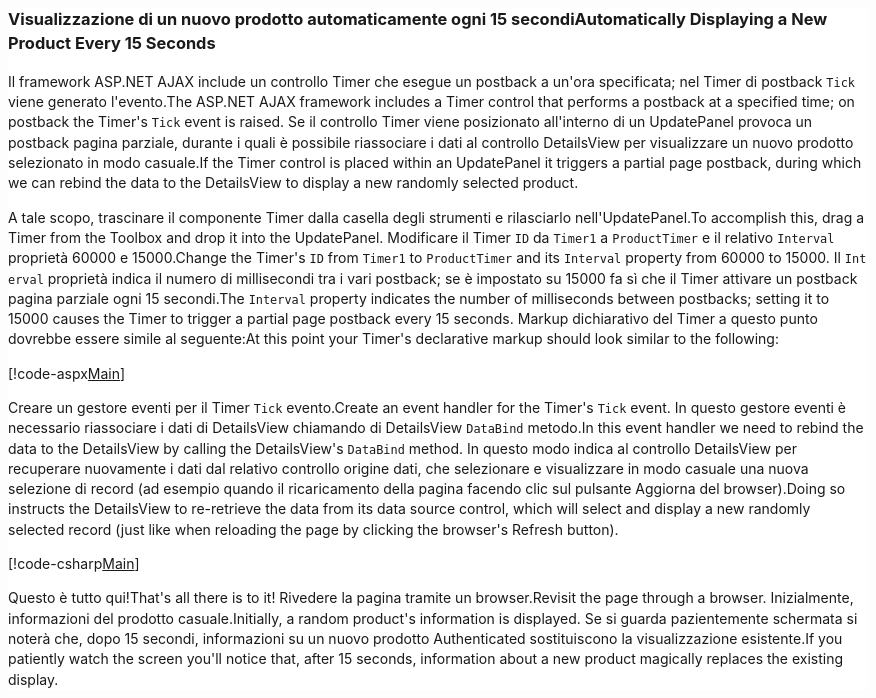 
### <a name="automatically-displaying-a-new-product-every-15-seconds"></a><span data-ttu-id="76c74-201">Visualizzazione di un nuovo prodotto automaticamente ogni 15 secondi</span><span class="sxs-lookup"><span data-stu-id="76c74-201">Automatically Displaying a New Product Every 15 Seconds</span></span>

<span data-ttu-id="76c74-202">Il framework ASP.NET AJAX include un controllo Timer che esegue un postback a un'ora specificata; nel Timer di postback `Tick` viene generato l'evento.</span><span class="sxs-lookup"><span data-stu-id="76c74-202">The ASP.NET AJAX framework includes a Timer control that performs a postback at a specified time; on postback the Timer's `Tick` event is raised.</span></span> <span data-ttu-id="76c74-203">Se il controllo Timer viene posizionato all'interno di un UpdatePanel provoca un postback pagina parziale, durante i quali è possibile riassociare i dati al controllo DetailsView per visualizzare un nuovo prodotto selezionato in modo casuale.</span><span class="sxs-lookup"><span data-stu-id="76c74-203">If the Timer control is placed within an UpdatePanel it triggers a partial page postback, during which we can rebind the data to the DetailsView to display a new randomly selected product.</span></span>

<span data-ttu-id="76c74-204">A tale scopo, trascinare il componente Timer dalla casella degli strumenti e rilasciarlo nell'UpdatePanel.</span><span class="sxs-lookup"><span data-stu-id="76c74-204">To accomplish this, drag a Timer from the Toolbox and drop it into the UpdatePanel.</span></span> <span data-ttu-id="76c74-205">Modificare il Timer `ID` da `Timer1` a `ProductTimer` e il relativo `Interval` proprietà 60000 e 15000.</span><span class="sxs-lookup"><span data-stu-id="76c74-205">Change the Timer's `ID` from `Timer1` to `ProductTimer` and its `Interval` property from 60000 to 15000.</span></span> <span data-ttu-id="76c74-206">Il `Interval` proprietà indica il numero di millisecondi tra i vari postback; se è impostato su 15000 fa sì che il Timer attivare un postback pagina parziale ogni 15 secondi.</span><span class="sxs-lookup"><span data-stu-id="76c74-206">The `Interval` property indicates the number of milliseconds between postbacks; setting it to 15000 causes the Timer to trigger a partial page postback every 15 seconds.</span></span> <span data-ttu-id="76c74-207">Markup dichiarativo del Timer a questo punto dovrebbe essere simile al seguente:</span><span class="sxs-lookup"><span data-stu-id="76c74-207">At this point your Timer's declarative markup should look similar to the following:</span></span>


[!code-aspx[Main](master-pages-and-asp-net-ajax-cs/samples/sample5.aspx)]

<span data-ttu-id="76c74-208">Creare un gestore eventi per il Timer `Tick` evento.</span><span class="sxs-lookup"><span data-stu-id="76c74-208">Create an event handler for the Timer's `Tick` event.</span></span> <span data-ttu-id="76c74-209">In questo gestore eventi è necessario riassociare i dati di DetailsView chiamando di DetailsView `DataBind` metodo.</span><span class="sxs-lookup"><span data-stu-id="76c74-209">In this event handler we need to rebind the data to the DetailsView by calling the DetailsView's `DataBind` method.</span></span> <span data-ttu-id="76c74-210">In questo modo indica al controllo DetailsView per recuperare nuovamente i dati dal relativo controllo origine dati, che selezionare e visualizzare in modo casuale una nuova selezione di record (ad esempio quando il ricaricamento della pagina facendo clic sul pulsante Aggiorna del browser).</span><span class="sxs-lookup"><span data-stu-id="76c74-210">Doing so instructs the DetailsView to re-retrieve the data from its data source control, which will select and display a new randomly selected record (just like when reloading the page by clicking the browser's Refresh button).</span></span>


[!code-csharp[Main](master-pages-and-asp-net-ajax-cs/samples/sample6.cs)]

<span data-ttu-id="76c74-211">Questo è tutto qui!</span><span class="sxs-lookup"><span data-stu-id="76c74-211">That's all there is to it!</span></span> <span data-ttu-id="76c74-212">Rivedere la pagina tramite un browser.</span><span class="sxs-lookup"><span data-stu-id="76c74-212">Revisit the page through a browser.</span></span> <span data-ttu-id="76c74-213">Inizialmente, informazioni del prodotto casuale.</span><span class="sxs-lookup"><span data-stu-id="76c74-213">Initially, a random product's information is displayed.</span></span> <span data-ttu-id="76c74-214">Se si guarda pazientemente schermata si noterà che, dopo 15 secondi, informazioni su un nuovo prodotto Authenticated sostituiscono la visualizzazione esistente.</span><span class="sxs-lookup"><span data-stu-id="76c74-214">If you patiently watch the screen you'll notice that, after 15 seconds, information about a new product magically replaces the existing display.</span></span>
